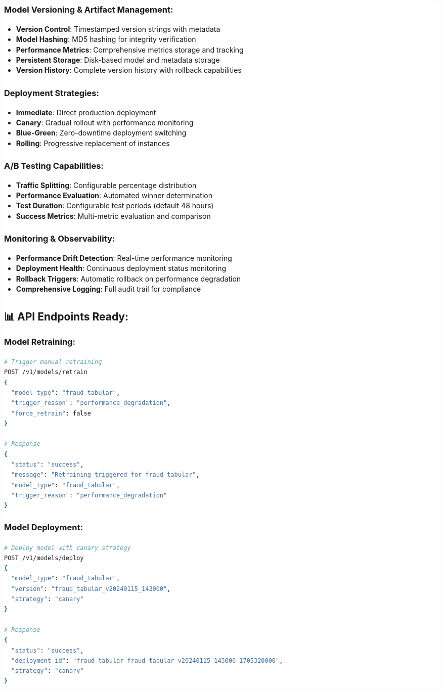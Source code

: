 ### **Model Versioning & Artifact Management:**
- **Version Control**: Timestamped version strings with metadata
- **Model Hashing**: MD5 hashing for integrity verification
- **Performance Metrics**: Comprehensive metrics storage and tracking
- **Persistent Storage**: Disk-based model and metadata storage
- **Version History**: Complete version history with rollback capabilities

### **Deployment Strategies:**
- **Immediate**: Direct production deployment
- **Canary**: Gradual rollout with performance monitoring
- **Blue-Green**: Zero-downtime deployment switching
- **Rolling**: Progressive replacement of instances

### **A/B Testing Capabilities:**
- **Traffic Splitting**: Configurable percentage distribution
- **Performance Evaluation**: Automated winner determination
- **Test Duration**: Configurable test periods (default 48 hours)
- **Success Metrics**: Multi-metric evaluation and comparison

### **Monitoring & Observability:**
- **Performance Drift Detection**: Real-time performance monitoring
- **Deployment Health**: Continuous deployment status monitoring
- **Rollback Triggers**: Automatic rollback on performance degradation
- **Comprehensive Logging**: Full audit trail for compliance

## 📊 **API Endpoints Ready:**

### **Model Retraining:**
```bash
# Trigger manual retraining
POST /v1/models/retrain
{
  "model_type": "fraud_tabular",
  "trigger_reason": "performance_degradation",
  "force_retrain": false
}

# Response
{
  "status": "success",
  "message": "Retraining triggered for fraud_tabular",
  "model_type": "fraud_tabular",
  "trigger_reason": "performance_degradation"
}
```

### **Model Deployment:**
```bash
# Deploy model with canary strategy
POST /v1/models/deploy
{
  "model_type": "fraud_tabular",
  "version": "fraud_tabular_v20240115_143000",
  "strategy": "canary"
}

# Response
{
  "status": "success",
  "deployment_id": "fraud_tabular_fraud_tabular_v20240115_143000_1705320000",
  "strategy": "canary"
}
```